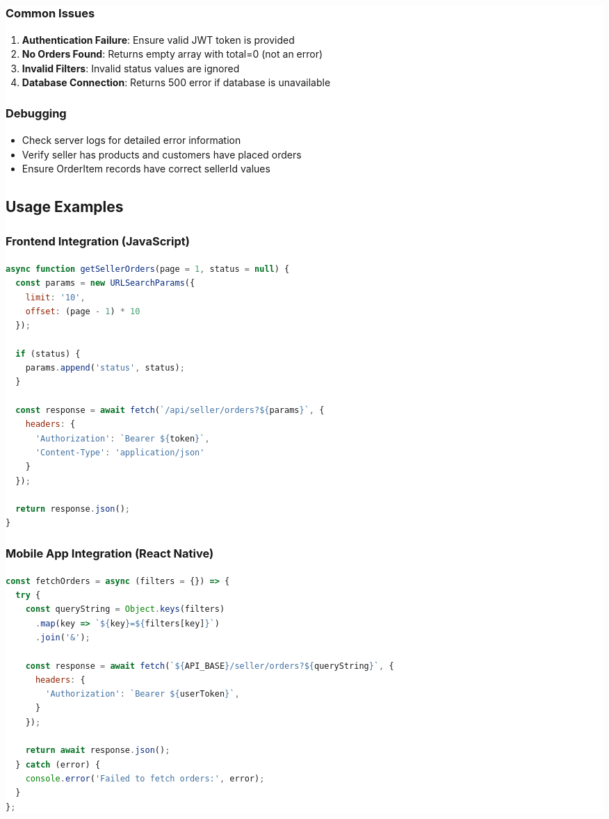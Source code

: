 ### Common Issues
1. **Authentication Failure**: Ensure valid JWT token is provided
2. **No Orders Found**: Returns empty array with total=0 (not an error)
3. **Invalid Filters**: Invalid status values are ignored
4. **Database Connection**: Returns 500 error if database is unavailable

### Debugging
- Check server logs for detailed error information
- Verify seller has products and customers have placed orders
- Ensure OrderItem records have correct sellerId values

## Usage Examples

### Frontend Integration (JavaScript)
```javascript
async function getSellerOrders(page = 1, status = null) {
  const params = new URLSearchParams({
    limit: '10',
    offset: (page - 1) * 10
  });
  
  if (status) {
    params.append('status', status);
  }
  
  const response = await fetch(`/api/seller/orders?${params}`, {
    headers: {
      'Authorization': `Bearer ${token}`,
      'Content-Type': 'application/json'
    }
  });
  
  return response.json();
}
```

### Mobile App Integration (React Native)
```javascript
const fetchOrders = async (filters = {}) => {
  try {
    const queryString = Object.keys(filters)
      .map(key => `${key}=${filters[key]}`)
      .join('&');
      
    const response = await fetch(`${API_BASE}/seller/orders?${queryString}`, {
      headers: {
        'Authorization': `Bearer ${userToken}`,
      }
    });
    
    return await response.json();
  } catch (error) {
    console.error('Failed to fetch orders:', error);
  }
};
```
